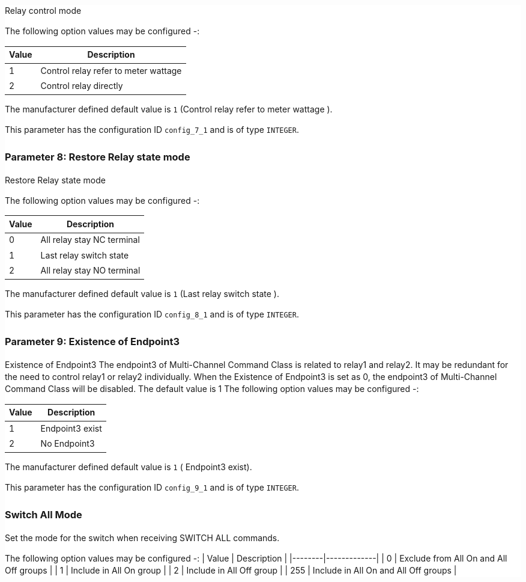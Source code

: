 Relay control mode

The following option values may be configured -:

| Value  | Description |
|--------|-------------|
| 1 | Control relay refer to meter wattage |
| 2 | Control relay directly |

The manufacturer defined default value is ```1``` (Control relay refer to meter wattage ).

This parameter has the configuration ID ```config_7_1``` and is of type ```INTEGER```.


### Parameter 8: Restore Relay state mode

Restore Relay state mode

The following option values may be configured -:

| Value  | Description |
|--------|-------------|
| 0 | All relay stay NC terminal |
| 1 | Last relay switch state |
| 2 | All relay stay NO terminal |

The manufacturer defined default value is ```1``` (Last relay switch state ).

This parameter has the configuration ID ```config_8_1``` and is of type ```INTEGER```.


### Parameter 9: Existence of Endpoint3 

Existence of Endpoint3
The endpoint3 of Multi-Channel Command Class is related to relay1 and relay2. It may be redundant for the need to control relay1 or relay2 individually. When the Existence of Endpoint3 is set as 0, the endpoint3 of Multi-Channel Command Class will be disabled. The default value is 1
The following option values may be configured -:

| Value  | Description |
|--------|-------------|
| 1 | Endpoint3 exist |
| 2 | No Endpoint3 |

The manufacturer defined default value is ```1``` ( Endpoint3 exist).

This parameter has the configuration ID ```config_9_1``` and is of type ```INTEGER```.

### Switch All Mode

Set the mode for the switch when receiving SWITCH ALL commands.

The following option values may be configured -:
| Value  | Description |
|--------|-------------|
| 0 | Exclude from All On and All Off groups |
| 1 | Include in All On group |
| 2 | Include in All Off group |
| 255 | Include in All On and All Off groups |
